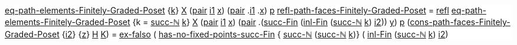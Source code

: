 <a id="6127" href="order-theory.finitely-graded-posets.html#5822" class="Function">eq-path-elements-Finitely-Graded-Poset</a> <a id="6166" class="Symbol">{</a><a id="6167" href="order-theory.finitely-graded-posets.html#6167" class="Bound">k</a><a id="6168" class="Symbol">}</a> <a id="6170" href="order-theory.finitely-graded-posets.html#6170" class="Bound">X</a> <a id="6172" class="Symbol">(</a><a id="6173" href="foundation-core.dependent-pair-types.html#575" class="InductiveConstructor">pair</a> <a id="6178" href="order-theory.finitely-graded-posets.html#6178" class="Bound">i1</a> <a id="6181" href="order-theory.finitely-graded-posets.html#6181" class="Bound">x</a><a id="6182" class="Symbol">)</a> <a id="6184" class="Symbol">(</a><a id="6185" href="foundation-core.dependent-pair-types.html#575" class="InductiveConstructor">pair</a> <a id="6190" class="DottedPattern Symbol">.</a><a id="6191" href="order-theory.finitely-graded-posets.html#6178" class="DottedPattern Bound">i1</a> <a id="6194" class="DottedPattern Symbol">.</a><a id="6195" href="order-theory.finitely-graded-posets.html#6181" class="DottedPattern Bound">x</a><a id="6196" class="Symbol">)</a> <a id="6198" href="order-theory.finitely-graded-posets.html#6198" class="Bound">p</a>
  <a id="6202" href="order-theory.finitely-graded-posets.html#3039" class="InductiveConstructor">refl-path-faces-Finitely-Graded-Poset</a> <a id="6240" class="Symbol">=</a> <a id="6242" href="foundation-core.identity-types.html#694" class="InductiveConstructor">refl</a>
<a id="6247" href="order-theory.finitely-graded-posets.html#5822" class="Function">eq-path-elements-Finitely-Graded-Poset</a> <a id="6286" class="Symbol">{</a><a id="6287" class="Argument">k</a> <a id="6289" class="Symbol">=</a> <a id="6291" href="elementary-number-theory.natural-numbers.html#1478" class="InductiveConstructor">succ-ℕ</a> <a id="6298" href="order-theory.finitely-graded-posets.html#6298" class="Bound">k</a><a id="6299" class="Symbol">}</a> <a id="6301" href="order-theory.finitely-graded-posets.html#6301" class="Bound">X</a> <a id="6303" class="Symbol">(</a><a id="6304" href="foundation-core.dependent-pair-types.html#575" class="InductiveConstructor">pair</a> <a id="6309" href="order-theory.finitely-graded-posets.html#6309" class="Bound">i1</a> <a id="6312" href="order-theory.finitely-graded-posets.html#6312" class="Bound">x</a><a id="6313" class="Symbol">)</a>
  <a id="6317" class="Symbol">(</a><a id="6318" href="foundation-core.dependent-pair-types.html#575" class="InductiveConstructor">pair</a> <a id="6323" class="DottedPattern Symbol">.(</a><a id="6325" href="univalent-combinatorics.standard-finite-types.html#7494" class="DottedPattern Function">succ-Fin</a> <a id="6334" class="DottedPattern Symbol">(</a><a id="6335" href="univalent-combinatorics.standard-finite-types.html#2051" class="DottedPattern Function">inl-Fin</a> <a id="6343" class="DottedPattern Symbol">(</a><a id="6344" href="elementary-number-theory.natural-numbers.html#1478" class="DottedPattern InductiveConstructor">succ-ℕ</a> <a id="6351" href="order-theory.finitely-graded-posets.html#6298" class="DottedPattern Bound">k</a><a id="6352" class="DottedPattern Symbol">)</a> <a id="6354" href="order-theory.finitely-graded-posets.html#6406" class="DottedPattern Bound">i2</a><a id="6356" class="DottedPattern Symbol">))</a> <a id="6359" href="order-theory.finitely-graded-posets.html#6359" class="Bound">y</a><a id="6360" class="Symbol">)</a> <a id="6362" href="order-theory.finitely-graded-posets.html#6362" class="Bound">p</a>
  <a id="6366" class="Symbol">(</a><a id="6367" href="order-theory.finitely-graded-posets.html#3132" class="InductiveConstructor">cons-path-faces-Finitely-Graded-Poset</a> <a id="6405" class="Symbol">{</a><a id="6406" href="order-theory.finitely-graded-posets.html#6406" class="Bound">i2</a><a id="6408" class="Symbol">}</a> <a id="6410" class="Symbol">{</a><a id="6411" href="order-theory.finitely-graded-posets.html#6411" class="Bound">z</a><a id="6412" class="Symbol">}</a> <a id="6414" href="order-theory.finitely-graded-posets.html#6414" class="Bound">H</a> <a id="6416" href="order-theory.finitely-graded-posets.html#6416" class="Bound">K</a><a id="6417" class="Symbol">)</a> <a id="6419" class="Symbol">=</a>
  <a id="6423" href="foundation-core.empty-types.html#1150" class="Function">ex-falso</a>
    <a id="6436" class="Symbol">(</a> <a id="6438" href="elementary-number-theory.modular-arithmetic.html#24951" class="Function">has-no-fixed-points-succ-Fin</a>
      <a id="6473" class="Symbol">{</a> <a id="6475" href="elementary-number-theory.natural-numbers.html#1478" class="InductiveConstructor">succ-ℕ</a> <a id="6482" class="Symbol">(</a><a id="6483" href="elementary-number-theory.natural-numbers.html#1478" class="InductiveConstructor">succ-ℕ</a> <a id="6490" href="order-theory.finitely-graded-posets.html#6298" class="Bound">k</a><a id="6491" class="Symbol">)}</a>
      <a id="6500" class="Symbol">(</a> <a id="6502" href="univalent-combinatorics.standard-finite-types.html#2051" class="Function">inl-Fin</a> <a id="6510" class="Symbol">(</a><a id="6511" href="elementary-number-theory.natural-numbers.html#1478" class="InductiveConstructor">succ-ℕ</a> <a id="6518" href="order-theory.finitely-graded-posets.html#6298" class="Bound">k</a><a id="6519" class="Symbol">)</a> <a id="6521" href="order-theory.finitely-graded-posets.html#6406" class="Bound">i2</a><a id="6523" class="Symbol">)</a>